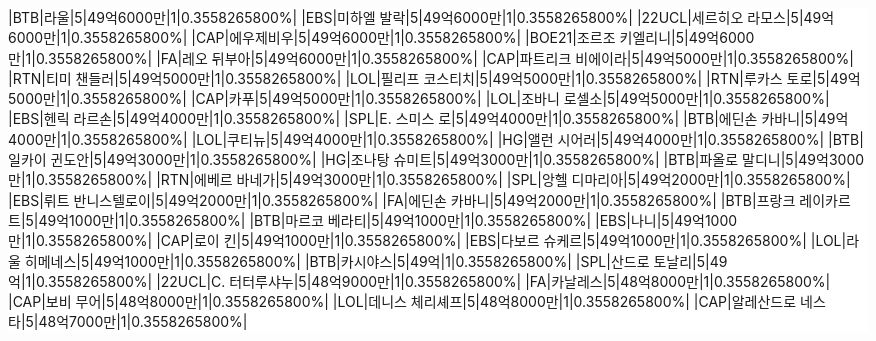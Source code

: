 |BTB|라울|5|49억6000만|1|0.3558265800%|
|EBS|미하엘 발락|5|49억6000만|1|0.3558265800%|
|22UCL|세르히오 라모스|5|49억6000만|1|0.3558265800%|
|CAP|에우제비우|5|49억6000만|1|0.3558265800%|
|BOE21|조르조 키엘리니|5|49억6000만|1|0.3558265800%|
|FA|레오 뒤부아|5|49억6000만|1|0.3558265800%|
|CAP|파트리크 비에이라|5|49억5000만|1|0.3558265800%|
|RTN|티미 챈들러|5|49억5000만|1|0.3558265800%|
|LOL|필리프 코스티치|5|49억5000만|1|0.3558265800%|
|RTN|루카스 토로|5|49억5000만|1|0.3558265800%|
|CAP|카푸|5|49억5000만|1|0.3558265800%|
|LOL|조바니 로셀소|5|49억5000만|1|0.3558265800%|
|EBS|헨릭 라르손|5|49억4000만|1|0.3558265800%|
|SPL|E. 스미스 로|5|49억4000만|1|0.3558265800%|
|BTB|에딘손 카바니|5|49억4000만|1|0.3558265800%|
|LOL|쿠티뉴|5|49억4000만|1|0.3558265800%|
|HG|앨런 시어러|5|49억4000만|1|0.3558265800%|
|BTB|일카이 귄도안|5|49억3000만|1|0.3558265800%|
|HG|조나탕 슈미트|5|49억3000만|1|0.3558265800%|
|BTB|파올로 말디니|5|49억3000만|1|0.3558265800%|
|RTN|에베르 바네가|5|49억3000만|1|0.3558265800%|
|SPL|앙헬 디마리아|5|49억2000만|1|0.3558265800%|
|EBS|뤼트 반니스텔로이|5|49억2000만|1|0.3558265800%|
|FA|에딘손 카바니|5|49억2000만|1|0.3558265800%|
|BTB|프랑크 레이카르트|5|49억1000만|1|0.3558265800%|
|BTB|마르코 베라티|5|49억1000만|1|0.3558265800%|
|EBS|나니|5|49억1000만|1|0.3558265800%|
|CAP|로이 킨|5|49억1000만|1|0.3558265800%|
|EBS|다보르 슈케르|5|49억1000만|1|0.3558265800%|
|LOL|라울 히메네스|5|49억1000만|1|0.3558265800%|
|BTB|카시야스|5|49억|1|0.3558265800%|
|SPL|산드로 토날리|5|49억|1|0.3558265800%|
|22UCL|C. 터터루샤누|5|48억9000만|1|0.3558265800%|
|FA|카날레스|5|48억8000만|1|0.3558265800%|
|CAP|보비 무어|5|48억8000만|1|0.3558265800%|
|LOL|데니스 체리셰프|5|48억8000만|1|0.3558265800%|
|CAP|알레산드로 네스타|5|48억7000만|1|0.3558265800%|